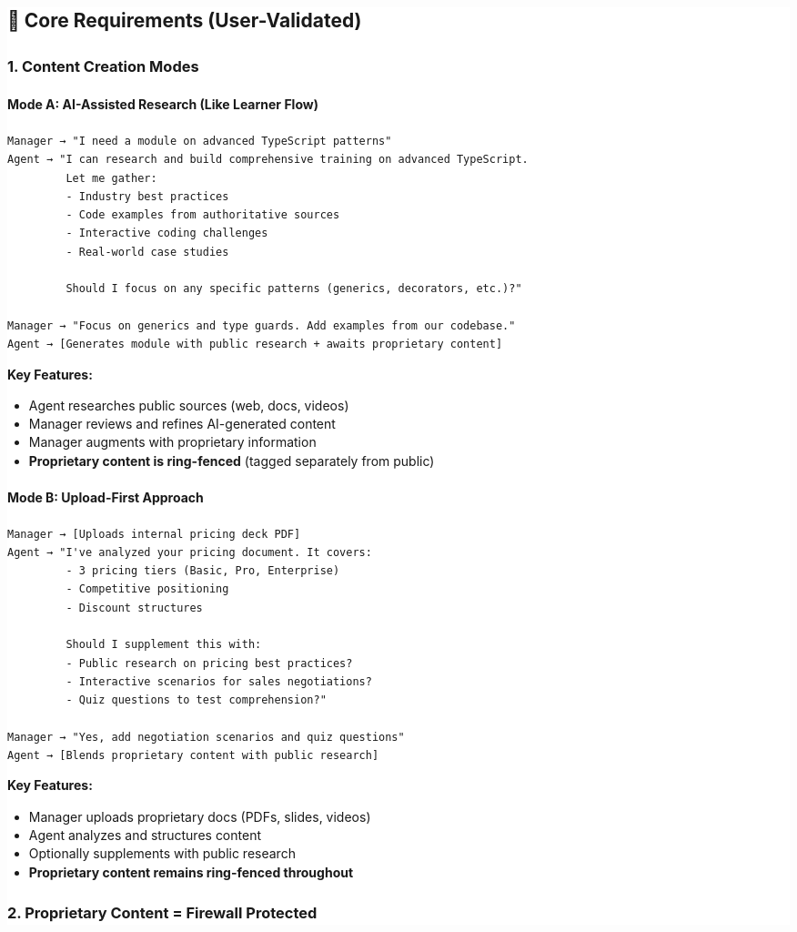 
## 🧠 Core Requirements (User-Validated)

### 1. Content Creation Modes

#### **Mode A: AI-Assisted Research (Like Learner Flow)**
```
Manager → "I need a module on advanced TypeScript patterns"
Agent → "I can research and build comprehensive training on advanced TypeScript. 
         Let me gather:
         - Industry best practices
         - Code examples from authoritative sources
         - Interactive coding challenges
         - Real-world case studies
         
         Should I focus on any specific patterns (generics, decorators, etc.)?"

Manager → "Focus on generics and type guards. Add examples from our codebase."
Agent → [Generates module with public research + awaits proprietary content]
```

**Key Features:**
- Agent researches public sources (web, docs, videos)
- Manager reviews and refines AI-generated content
- Manager augments with proprietary information
- **Proprietary content is ring-fenced** (tagged separately from public)

#### **Mode B: Upload-First Approach**
```
Manager → [Uploads internal pricing deck PDF]
Agent → "I've analyzed your pricing document. It covers:
         - 3 pricing tiers (Basic, Pro, Enterprise)
         - Competitive positioning
         - Discount structures
         
         Should I supplement this with:
         - Public research on pricing best practices?
         - Interactive scenarios for sales negotiations?
         - Quiz questions to test comprehension?"

Manager → "Yes, add negotiation scenarios and quiz questions"
Agent → [Blends proprietary content with public research]
```

**Key Features:**
- Manager uploads proprietary docs (PDFs, slides, videos)
- Agent analyzes and structures content
- Optionally supplements with public research
- **Proprietary content remains ring-fenced throughout**

### 2. Proprietary Content = Firewall Protected
